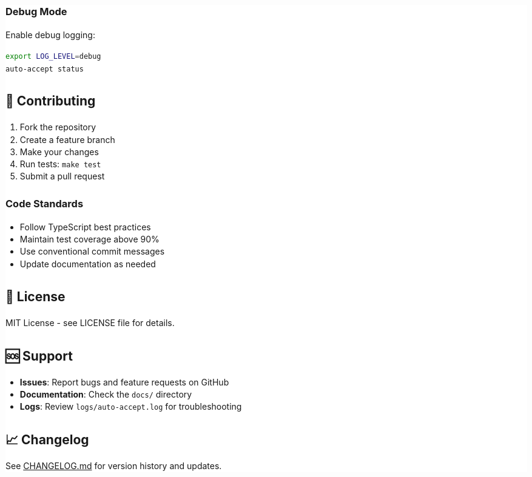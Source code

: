 ### Debug Mode

Enable debug logging:

```bash
export LOG_LEVEL=debug
auto-accept status
```

## 🤝 Contributing

1. Fork the repository
2. Create a feature branch
3. Make your changes
4. Run tests: `make test`
5. Submit a pull request

### Code Standards

- Follow TypeScript best practices
- Maintain test coverage above 90%
- Use conventional commit messages
- Update documentation as needed

## 📄 License

MIT License - see LICENSE file for details.

## 🆘 Support

- **Issues**: Report bugs and feature requests on GitHub
- **Documentation**: Check the `docs/` directory
- **Logs**: Review `logs/auto-accept.log` for troubleshooting

## 📈 Changelog

See [CHANGELOG.md](CHANGELOG.md) for version history and updates.